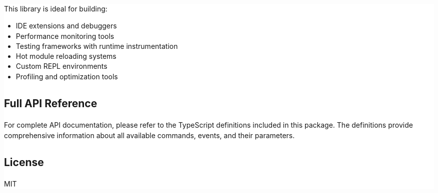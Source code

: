 This library is ideal for building:

- IDE extensions and debuggers
- Performance monitoring tools
- Testing frameworks with runtime instrumentation
- Hot module reloading systems
- Custom REPL environments
- Profiling and optimization tools

## Full API Reference

For complete API documentation, please refer to the TypeScript definitions included in this package. The definitions provide comprehensive information about all available commands, events, and their parameters.

## License

MIT
